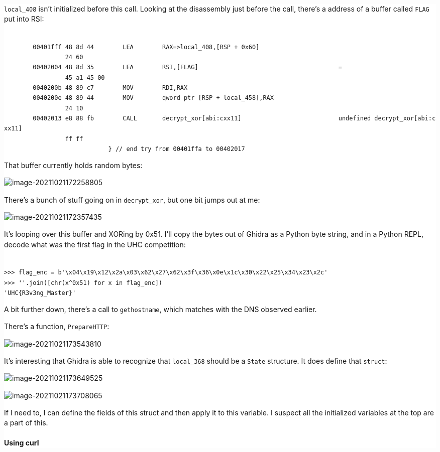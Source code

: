 `local_408` isn’t initialized before this call. Looking at the disassembly just before the call, there’s a address of a buffer called `FLAG` put into RSI:

```

        00401fff 48 8d 44        LEA        RAX=>local_408,[RSP + 0x60]
                 24 60
        00402004 48 8d 35        LEA        RSI,[FLAG]                                       = 
                 45 a1 45 00
        0040200b 48 89 c7        MOV        RDI,RAX
        0040200e 48 89 44        MOV        qword ptr [RSP + local_458],RAX
                 24 10
        00402013 e8 88 fb        CALL       decrypt_xor[abi:cxx11]                           undefined decrypt_xor[abi:cxx11]
                 ff ff
                             } // end try from 00401ffa to 00402017

```

That buffer currently holds random bytes:

![image-20211021172258805](https://0xdfimages.gitlab.io/img/image-20211021172258805.png)

There’s a bunch of stuff going on in `decrypt_xor`, but one bit jumps out at me:

![image-20211021172357435](https://0xdfimages.gitlab.io/img/image-20211021172357435.png)

It’s looping over this buffer and XORing by 0x51. I’ll copy the bytes out of Ghidra as a Python byte string, and in a Python REPL, decode what was the first flag in the UHC competition:

```

>>> flag_enc = b'\x04\x19\x12\x2a\x03\x62\x27\x62\x3f\x36\x0e\x1c\x30\x22\x25\x34\x23\x2c'
>>> ''.join([chr(x^0x51) for x in flag_enc])
'UHC{R3v3ng_Master}'

```

A bit further down, there’s a call to `gethostname`, which matches with the DNS observed earlier.

There’s a function, `PrepareHTTP`:

![image-20211021173543810](https://0xdfimages.gitlab.io/img/image-20211021173543810.png)

It’s interesting that Ghidra is able to recognize that `local_368` should be a `State` structure. It does define that `struct`:

![image-20211021173649525](https://0xdfimages.gitlab.io/img/image-20211021173649525.png)

![image-20211021173708065](https://0xdfimages.gitlab.io/img/image-20211021173708065.png)

If I need to, I can define the fields of this struct and then apply it to this variable. I suspect all the initialized variables at the top are a part of this.

#### Using curl
